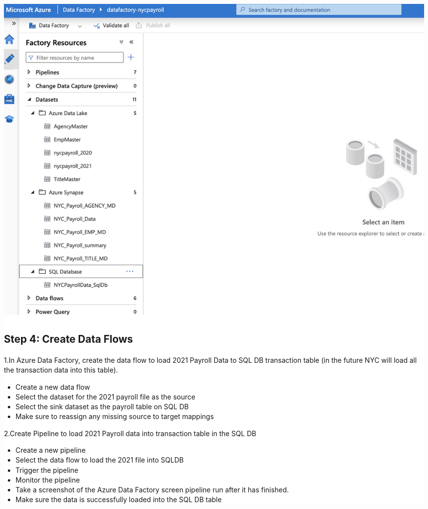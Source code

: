![Alt text](Screenshots/3.%20Step%20Create%20Datasets%20in%20Azure%20Data%20Factory/Datasets.png)

## Step 4: Create Data Flows

1.In Azure Data Factory, create the data flow to load 2021 Payroll Data to SQL DB transaction table (in the future NYC will load all the transaction data into this table).

- Create a new data flow
- Select the dataset for the 2021 payroll file as the source
- Select the sink dataset as the payroll table on SQL DB
- Make sure to reassign any missing source to target mappings

2.Create Pipeline to load 2021 Payroll data into transaction table in the SQL DB

- Create a new pipeline
- Select the data flow to load the 2021 file into SQLDB
- Trigger the pipeline
- Monitor the pipeline
- Take a screenshot of the Azure Data Factory screen pipeline run after it has finished.
- Make sure the data is successfully loaded into the SQL DB table
